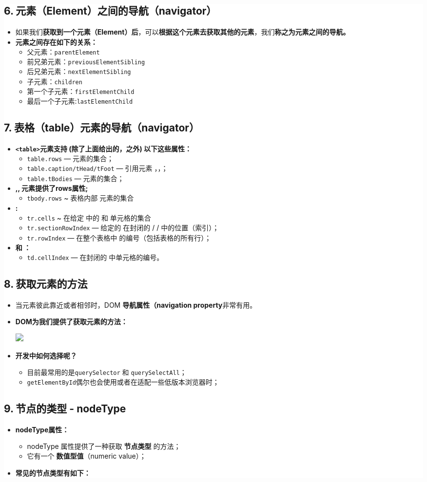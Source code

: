 

## 6. 元素（Element）之间的导航（navigator）

- 如果我们**获取到一个元素（Element）后**，可以**根据这个元素去获取其他的元素**，我们**称之为元素之间的导航。**
- **元素之间存在如下的关系：**
  - 父元素：`parentElement`
  - 前兄弟元素：`previousElementSibling`
  - 后兄弟元素：`nextElementSibling`
  - 子元素：`children`
  - 第一个子元素：`firstElementChild`
  - 最后一个子元素:`lastElementChild`



## 7. 表格（table）元素的导航（navigator）

- **`<table>`元素支持 (除了上面给出的，之外) 以下这些属性：**
  - `table.rows` —  元素的集合；
  - `table.caption/tHead/tFoot` — 引用元素 <caption> ，<thead>，<tfoot>；
  - `table.tBodies` —  <tbody>元素的集合；
- **<thead>,<tfoot>,<tbody> 元素提供了rows属性;**
  - `tbody.rows`  ~ 表格内部 <tr> 元素的集合
- **<tr>:**
  - `tr.cells` ~ 在给定 <tr> 中的 <td> 和 <th> 单元格的集合
  - `tr.sectionRowIndex` — 给定的 <tr> 在封闭的 <thead> / <tbody> / <tfoot>  中的位置（索引）；
  - `tr.rowIndex` — 在整个表格中 <tr> 的编号（包括表格的所有行）；
- **<td> 和 <th>：**
  - `td.cellIndex` — 在封闭的 <tr> 中单元格的编号。



## 8. 获取元素的方法

- 当元素彼此靠近或者相邻时，DOM **导航属性（navigation property**非常有用。

- **DOM为我们提供了获取元素的方法：**

  ![](https://raw.githubusercontent.com/chen-zhuo-lin/pictures/main/2022-11/20221112104135.png)

- **开发中如何选择呢？**

  - 目前最常用的是`querySelector` 和 `querySelectAll`；
  - `getElementById`偶尔也会使用或者在适配一些低版本浏览器时；



## 9. 节点的类型 - nodeType

- **nodeType属性：**

  - nodeType 属性提供了一种获取 **节点类型** 的方法；
  - 它有一个 **数值型值**（numeric value）；

- **常见的节点类型有如下：**
